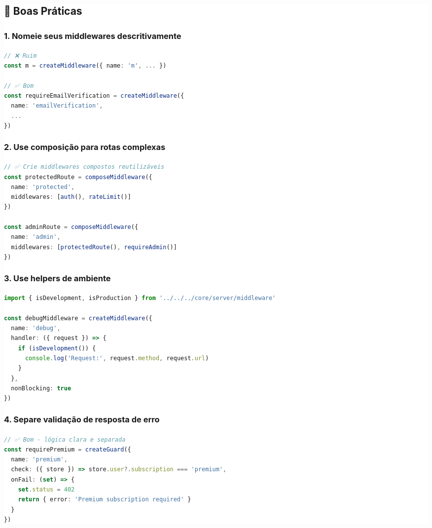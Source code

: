 ## 🎯 Boas Práticas

### 1. Nomeie seus middlewares descritivamente

```typescript
// ❌ Ruim
const m = createMiddleware({ name: 'm', ... })

// ✅ Bom
const requireEmailVerification = createMiddleware({
  name: 'emailVerification',
  ...
})
```

### 2. Use composição para rotas complexas

```typescript
// ✅ Crie middlewares compostos reutilizáveis
const protectedRoute = composeMiddleware({
  name: 'protected',
  middlewares: [auth(), rateLimit()]
})

const adminRoute = composeMiddleware({
  name: 'admin',
  middlewares: [protectedRoute(), requireAdmin()]
})
```

### 3. Use helpers de ambiente

```typescript
import { isDevelopment, isProduction } from '../../../core/server/middleware'

const debugMiddleware = createMiddleware({
  name: 'debug',
  handler: ({ request }) => {
    if (isDevelopment()) {
      console.log('Request:', request.method, request.url)
    }
  },
  nonBlocking: true
})
```

### 4. Separe validação de resposta de erro

```typescript
// ✅ Bom - lógica clara e separada
const requirePremium = createGuard({
  name: 'premium',
  check: ({ store }) => store.user?.subscription === 'premium',
  onFail: (set) => {
    set.status = 402
    return { error: 'Premium subscription required' }
  }
})
```
